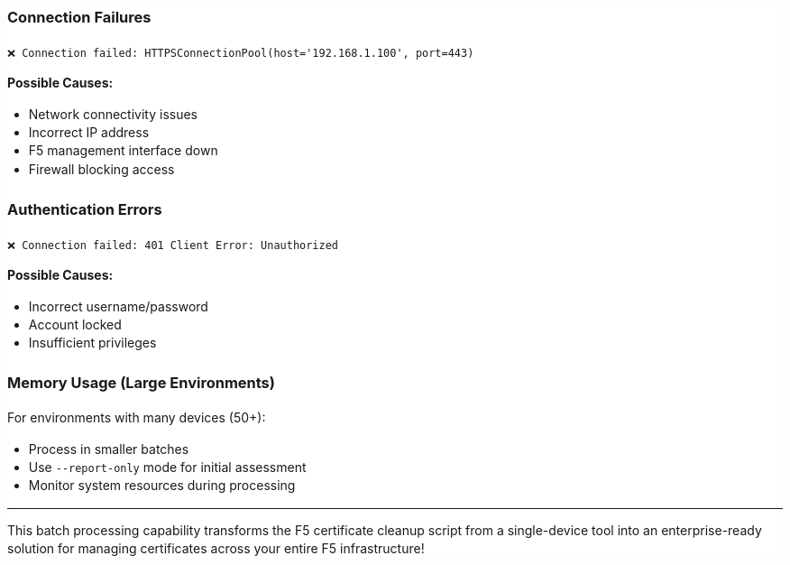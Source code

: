 ### Connection Failures
```
❌ Connection failed: HTTPSConnectionPool(host='192.168.1.100', port=443)
```
**Possible Causes:**
- Network connectivity issues
- Incorrect IP address
- F5 management interface down
- Firewall blocking access

### Authentication Errors
```
❌ Connection failed: 401 Client Error: Unauthorized
```
**Possible Causes:**
- Incorrect username/password
- Account locked
- Insufficient privileges

### Memory Usage (Large Environments)
For environments with many devices (50+):
- Process in smaller batches
- Use `--report-only` mode for initial assessment
- Monitor system resources during processing

---

This batch processing capability transforms the F5 certificate cleanup script from a single-device tool into an enterprise-ready solution for managing certificates across your entire F5 infrastructure! 
